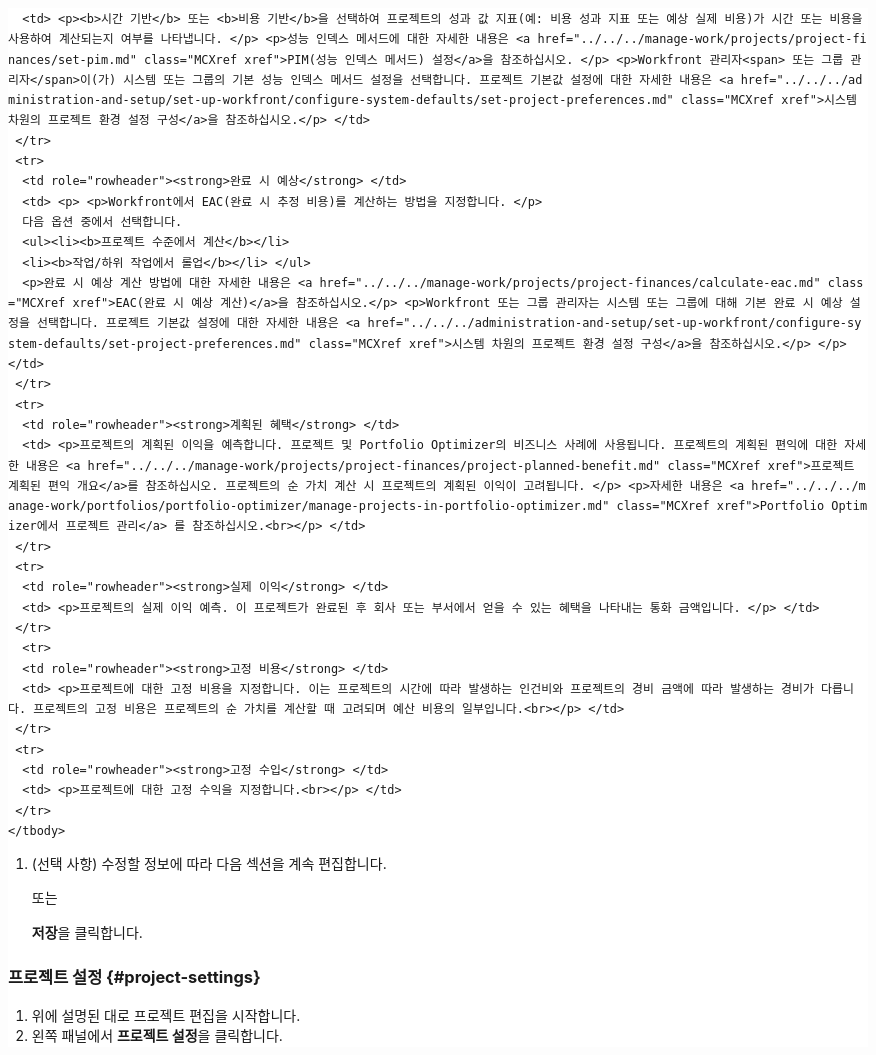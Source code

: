       <td> <p><b>시간 기반</b> 또는 <b>비용 기반</b>을 선택하여 프로젝트의 성과 값 지표(예: 비용 성과 지표 또는 예상 실제 비용)가 시간 또는 비용을 사용하여 계산되는지 여부를 나타냅니다. </p> <p>성능 인덱스 메서드에 대한 자세한 내용은 <a href="../../../manage-work/projects/project-finances/set-pim.md" class="MCXref xref">PIM(성능 인덱스 메서드) 설정</a>을 참조하십시오. </p> <p>Workfront 관리자<span> 또는 그룹 관리자</span>이(가) 시스템 또는 그룹의 기본 성능 인덱스 메서드 설정을 선택합니다. 프로젝트 기본값 설정에 대한 자세한 내용은 <a href="../../../administration-and-setup/set-up-workfront/configure-system-defaults/set-project-preferences.md" class="MCXref xref">시스템 차원의 프로젝트 환경 설정 구성</a>을 참조하십시오.</p> </td> 
     </tr> 
     <tr> 
      <td role="rowheader"><strong>완료 시 예상</strong> </td> 
      <td> <p> <p>Workfront에서 EAC(완료 시 추정 비용)를 계산하는 방법을 지정합니다. </p>
      다음 옵션 중에서 선택합니다. 
      <ul><li><b>프로젝트 수준에서 계산</b></li>
      <li><b>작업/하위 작업에서 롤업</b></li> </ul>
      <p>완료 시 예상 계산 방법에 대한 자세한 내용은 <a href="../../../manage-work/projects/project-finances/calculate-eac.md" class="MCXref xref">EAC(완료 시 예상 계산)</a>을 참조하십시오.</p> <p>Workfront 또는 그룹 관리자는 시스템 또는 그룹에 대해 기본 완료 시 예상 설정을 선택합니다. 프로젝트 기본값 설정에 대한 자세한 내용은 <a href="../../../administration-and-setup/set-up-workfront/configure-system-defaults/set-project-preferences.md" class="MCXref xref">시스템 차원의 프로젝트 환경 설정 구성</a>을 참조하십시오.</p> </p> </td> 
     </tr> 
     <tr> 
      <td role="rowheader"><strong>계획된 혜택</strong> </td> 
      <td> <p>프로젝트의 계획된 이익을 예측합니다. 프로젝트 및 Portfolio Optimizer의 비즈니스 사례에 사용됩니다. 프로젝트의 계획된 편익에 대한 자세한 내용은 <a href="../../../manage-work/projects/project-finances/project-planned-benefit.md" class="MCXref xref">프로젝트 계획된 편익 개요</a>를 참조하십시오. 프로젝트의 순 가치 계산 시 프로젝트의 계획된 이익이 고려됩니다. </p> <p>자세한 내용은 <a href="../../../manage-work/portfolios/portfolio-optimizer/manage-projects-in-portfolio-optimizer.md" class="MCXref xref">Portfolio Optimizer에서 프로젝트 관리</a> 를 참조하십시오.<br></p> </td> 
     </tr> 
     <tr> 
      <td role="rowheader"><strong>실제 이익</strong> </td> 
      <td> <p>프로젝트의 실제 이익 예측. 이 프로젝트가 완료된 후 회사 또는 부서에서 얻을 수 있는 혜택을 나타내는 통화 금액입니다. </p> </td> 
     </tr> 
      <tr> 
      <td role="rowheader"><strong>고정 비용</strong> </td> 
      <td> <p>프로젝트에 대한 고정 비용을 지정합니다. 이는 프로젝트의 시간에 따라 발생하는 인건비와 프로젝트의 경비 금액에 따라 발생하는 경비가 다릅니다. 프로젝트의 고정 비용은 프로젝트의 순 가치를 계산할 때 고려되며 예산 비용의 일부입니다.<br></p> </td> 
     </tr> 
     <tr> 
      <td role="rowheader"><strong>고정 수입</strong> </td> 
      <td> <p>프로젝트에 대한 고정 수익을 지정합니다.<br></p> </td> 
     </tr> 
    </tbody> 
   </table>

1. (선택 사항) 수정할 정보에 따라 다음 섹션을 계속 편집합니다.

   또는

   **저장**&#x200B;을 클릭합니다.

### 프로젝트 설정 {#project-settings}

1. 위에 설명된 대로 프로젝트 편집을 시작합니다.
1. 왼쪽 패널에서 **프로젝트 설정**&#x200B;을 클릭합니다.
